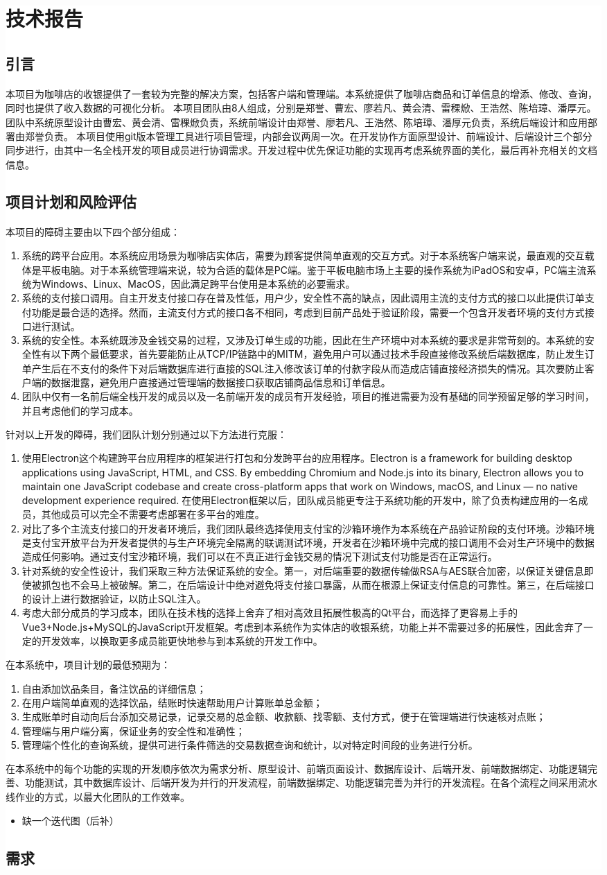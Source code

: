 # 技术报告

## 引言

本项目为咖啡店的收银提供了一套较为完整的解决方案，包括客户端和管理端。本系统提供了咖啡店商品和订单信息的增添、修改、查询，同时也提供了收入数据的可视化分析。
本项目团队由8人组成，分别是郑誉、曹宏、廖若凡、黄会清、雷稞焮、王浩然、陈培璋、潘厚元。团队中系统原型设计由曹宏、黄会清、雷稞焮负责，系统前端设计由郑誉、廖若凡、王浩然、陈培璋、潘厚元负责，系统后端设计和应用部署由郑誉负责。
本项目使用git版本管理工具进行项目管理，内部会议两周一次。在开发协作方面原型设计、前端设计、后端设计三个部分同步进行，由其中一名全栈开发的项目成员进行协调需求。开发过程中优先保证功能的实现再考虑系统界面的美化，最后再补充相关的文档信息。

## 项目计划和风险评估

本项目的障碍主要由以下四个部分组成：

1. 系统的跨平台应用。本系统应用场景为咖啡店实体店，需要为顾客提供简单直观的交互方式。对于本系统客户端来说，最直观的交互载体是平板电脑。对于本系统管理端来说，较为合适的载体是PC端。鉴于平板电脑市场上主要的操作系统为iPadOS和安卓，PC端主流系统为Windows、Linux、MacOS，因此满足跨平台使用是本系统的必要需求。
2. 系统的支付接口调用。自主开发支付接口存在普及性低，用户少，安全性不高的缺点，因此调用主流的支付方式的接口以此提供订单支付功能是最合适的选择。然而，主流支付方式的接口各不相同，考虑到目前产品处于验证阶段，需要一个包含开发者环境的支付方式接口进行测试。
3. 系统的安全性。本系统既涉及金钱交易的过程，又涉及订单生成的功能，因此在生产环境中对本系统的要求是非常苛刻的。本系统的安全性有以下两个最低要求，首先要能防止从TCP/IP链路中的MITM，避免用户可以通过技术手段直接修改系统后端数据库，防止发生订单产生后在不支付的条件下对后端数据库进行直接的SQL注入修改该订单的付款字段从而造成店铺直接经济损失的情况。其次要防止客户端的数据泄露，避免用户直接通过管理端的数据接口获取店铺商品信息和订单信息。
4. 团队中仅有一名前后端全栈开发的成员以及一名前端开发的成员有开发经验，项目的推进需要为没有基础的同学预留足够的学习时间，并且考虑他们的学习成本。

针对以上开发的障碍，我们团队计划分别通过以下方法进行克服：

1. 使用Electron这个构建跨平台应用程序的框架进行打包和分发跨平台的应用程序。Electron is a framework for building desktop applications using JavaScript, HTML, and CSS. By embedding Chromium and Node.js into its binary, Electron allows you to maintain one JavaScript codebase and create cross-platform apps that work on Windows, macOS, and Linux — no native development experience required. 在使用Electron框架以后，团队成员能更专注于系统功能的开发中，除了负责构建应用的一名成员，其他成员可以完全不需要考虑部署在多平台的难度。
2. 对比了多个主流支付接口的开发者环境后，我们团队最终选择使用支付宝的沙箱环境作为本系统在产品验证阶段的支付环境。沙箱环境是支付宝开放平台为开发者提供的与生产环境完全隔离的联调测试环境，开发者在沙箱环境中完成的接口调用不会对生产环境中的数据造成任何影响。通过支付宝沙箱环境，我们可以在不真正进行金钱交易的情况下测试支付功能是否在正常运行。
3. 针对系统的安全性设计，我们采取三种方法保证系统的安全。第一，对后端重要的数据传输做RSA与AES联合加密，以保证关键信息即使被抓包也不会马上被破解。第二，在后端设计中绝对避免将支付接口暴露，从而在根源上保证支付信息的可靠性。第三，在后端接口的设计上进行数据验证，以防止SQL注入。
4. 考虑大部分成员的学习成本，团队在技术栈的选择上舍弃了相对高效且拓展性极高的Qt平台，而选择了更容易上手的Vue3+Node.js+MySQL的JavaScript开发框架。考虑到本系统作为实体店的收银系统，功能上并不需要过多的拓展性，因此舍弃了一定的开发效率，以换取更多成员能更快地参与到本系统的开发工作中。

在本系统中，项目计划的最低预期为：

1. 自由添加饮品条目，备注饮品的详细信息；
2. 在用户端简单直观的选择饮品，结账时快速帮助用户计算账单总金额；
3. 生成账单时自动向后台添加交易记录，记录交易的总金额、收款额、找零额、支付方式，便于在管理端进行快速核对点账；
4. 管理端与用户端分离，保证业务的安全性和准确性；
5. 管理端个性化的查询系统，提供可进行条件筛选的交易数据查询和统计，以对特定时间段的业务进行分析。

在本系统中的每个功能的实现的开发顺序依次为需求分析、原型设计、前端页面设计、数据库设计、后端开发、前端数据绑定、功能逻辑完善、功能测试，其中数据库设计、后端开发为并行的开发流程，前端数据绑定、功能逻辑完善为并行的开发流程。在各个流程之间采用流水线作业的方式，以最大化团队的工作效率。

- 缺一个迭代图（后补）

## 需求
